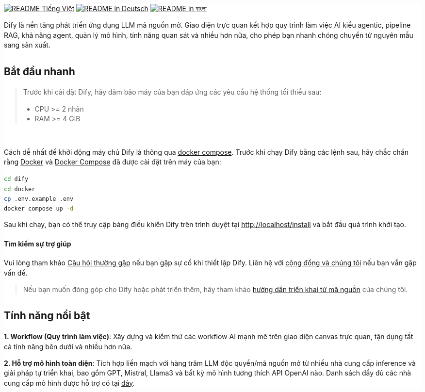   <a href="./README_VI.md"><img alt="README Tiếng Việt" src="https://img.shields.io/badge/Ti%E1%BA%BFng%20Vi%E1%BB%87t-d9d9d9"></a>
  <a href="./README_DE.md"><img alt="README in Deutsch" src="https://img.shields.io/badge/German-d9d9d9"></a>
  <a href="./README_BN.md"><img alt="README in বাংলা" src="https://img.shields.io/badge/বাংলা-d9d9d9"></a>
</p>

Dify là nền tảng phát triển ứng dụng LLM mã nguồn mở. Giao diện trực quan kết hợp quy trình làm việc AI kiểu agentic, pipeline RAG, khả năng agent, quản lý mô hình, tính năng quan sát và nhiều hơn nữa, cho phép bạn nhanh chóng chuyển từ nguyên mẫu sang sản xuất.

## Bắt đầu nhanh

> Trước khi cài đặt Dify, hãy đảm bảo máy của bạn đáp ứng các yêu cầu hệ thống tối thiểu sau:
>
> - CPU >= 2 nhân
> - RAM >= 4 GiB

</br>

Cách dễ nhất để khởi động máy chủ Dify là thông qua [docker compose](docker/docker-compose.yaml). Trước khi chạy Dify bằng các lệnh sau, hãy chắc chắn rằng [Docker](https://docs.docker.com/get-docker/) và [Docker Compose](https://docs.docker.com/compose/install/) đã được cài đặt trên máy của bạn:

```bash
cd dify
cd docker
cp .env.example .env
docker compose up -d
```

Sau khi chạy, bạn có thể truy cập bảng điều khiển Dify trên trình duyệt tại [http://localhost/install](http://localhost/install) và bắt đầu quá trình khởi tạo.

#### Tìm kiếm sự trợ giúp

Vui lòng tham khảo [Câu hỏi thường gặp](https://docs.dify.ai/getting-started/install-self-hosted/faqs) nếu bạn gặp sự cố khi thiết lập Dify. Liên hệ với [cộng đồng và chúng tôi](#community--contact) nếu bạn vẫn gặp vấn đề.

> Nếu bạn muốn đóng góp cho Dify hoặc phát triển thêm, hãy tham khảo [hướng dẫn triển khai từ mã nguồn](https://docs.dify.ai/getting-started/install-self-hosted/local-source-code) của chúng tôi.

## Tính năng nổi bật

**1. Workflow (Quy trình làm việc)**:
Xây dựng và kiểm thử các workflow AI mạnh mẽ trên giao diện canvas trực quan, tận dụng tất cả tính năng bên dưới và nhiều hơn nữa.

**2. Hỗ trợ mô hình toàn diện**:
Tích hợp liền mạch với hàng trăm LLM độc quyền/mã nguồn mở từ nhiều nhà cung cấp inference và giải pháp tự triển khai, bao gồm GPT, Mistral, Llama3 và bất kỳ mô hình tương thích API OpenAI nào. Danh sách đầy đủ các nhà cung cấp mô hình được hỗ trợ có tại [đây](https://docs.dify.ai/getting-started/readme/model-providers).
